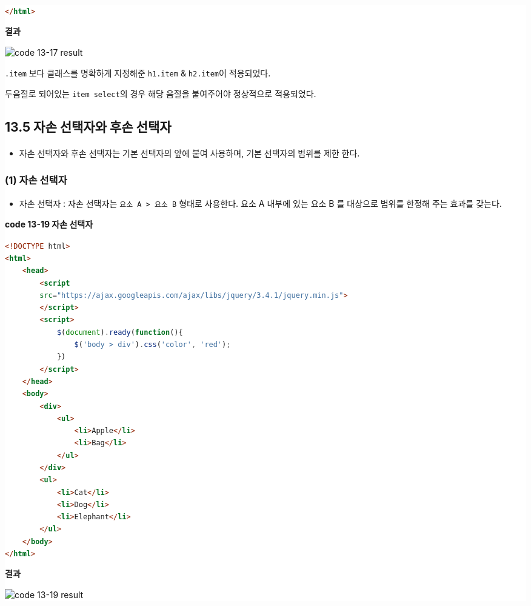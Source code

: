 ```html
</html>
```

**결과**

![code 13-17 result](https://user-images.githubusercontent.com/55272324/74080703-43b37c80-4a8a-11ea-8940-8c5a220ad07f.PNG)

`.item` 보다 클래스를 명확하게 지정해준 `h1.item` & `h2.item`이 적용되었다.

두음절로 되어있는 `item select`의 경우 해당 음절을 붙여주어야 정상적으로 적용되었다.

## 13.5 자손 선택자와 후손 선택자 

* 자손 선택자와 후손 선택자는 기본 선택자의 앞에 붙여 사용하며, 기본 선택자의 범위를 제한 한다.

### (1) 자손 선택자

* 자손 선택자 : 자손 선택자는 `요소 A > 요소 B` 형태로 사용한다. 요소 A 내부에 있는 요소 B 를 대상으로 범위를 한정해 주는 효과를 갖는다.

**code 13-19 자손 선택자**

```html
<!DOCTYPE html>
<html>
    <head>
        <script 
        src="https://ajax.googleapis.com/ajax/libs/jquery/3.4.1/jquery.min.js">
        </script>
        <script>
            $(document).ready(function(){
                $('body > div').css('color', 'red');
            })
        </script>
    </head>
    <body>
        <div>
            <ul>
                <li>Apple</li>
                <li>Bag</li>
            </ul>
        </div>
        <ul>
            <li>Cat</li>
            <li>Dog</li>
            <li>Elephant</li>
        </ul>
    </body>
</html>
```

**결과**

![code 13-19 result](https://user-images.githubusercontent.com/55272324/74080985-000e4200-4a8d-11ea-8ff4-9a62d1250df3.PNG)
